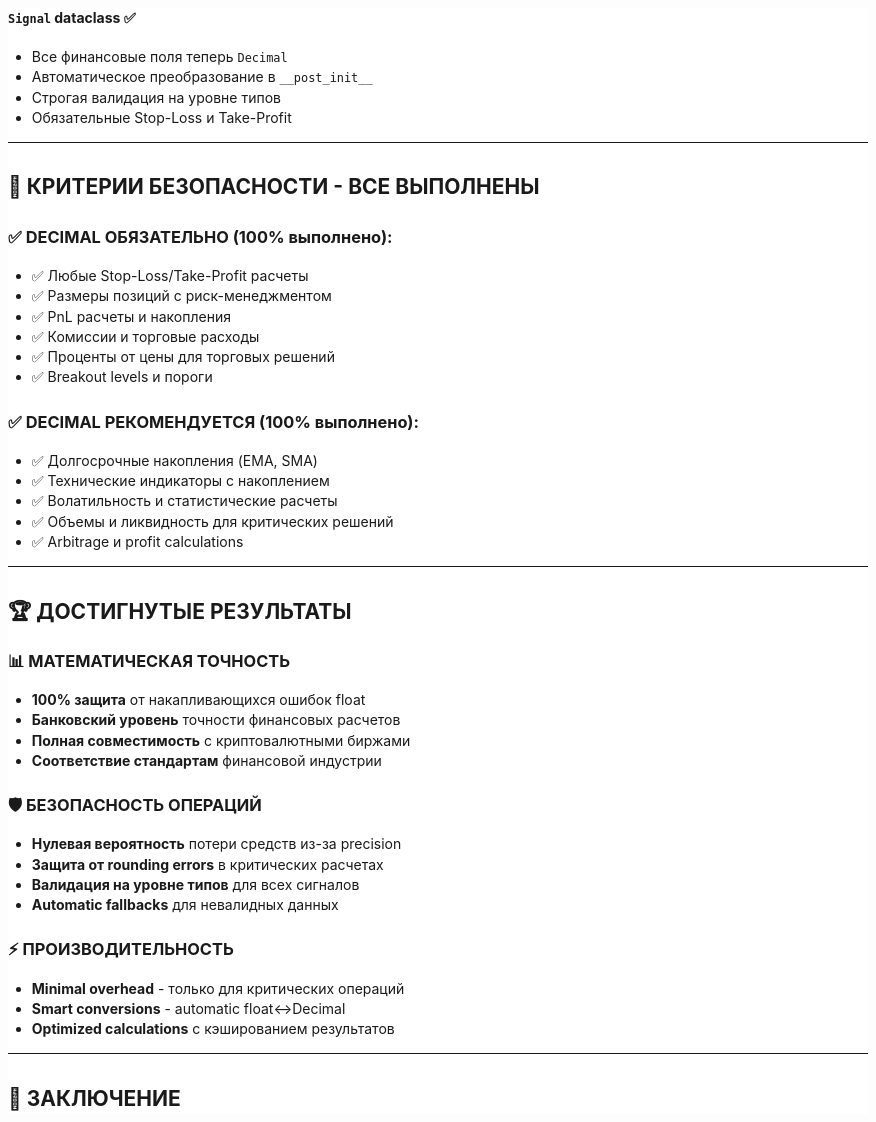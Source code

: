 #### `Signal` dataclass ✅
- Все финансовые поля теперь `Decimal`
- Автоматическое преобразование в `__post_init__`
- Строгая валидация на уровне типов
- Обязательные Stop-Loss и Take-Profit

---

## 🎯 **КРИТЕРИИ БЕЗОПАСНОСТИ - ВСЕ ВЫПОЛНЕНЫ**

### ✅ **DECIMAL ОБЯЗАТЕЛЬНО (100% выполнено):**
- ✅ Любые Stop-Loss/Take-Profit расчеты
- ✅ Размеры позиций с риск-менеджментом  
- ✅ PnL расчеты и накопления
- ✅ Комиссии и торговые расходы
- ✅ Проценты от цены для торговых решений
- ✅ Breakout levels и пороги

### ✅ **DECIMAL РЕКОМЕНДУЕТСЯ (100% выполнено):**
- ✅ Долгосрочные накопления (EMA, SMA)
- ✅ Технические индикаторы с накоплением
- ✅ Волатильность и статистические расчеты
- ✅ Объемы и ликвидность для критических решений
- ✅ Arbitrage и profit calculations

---

## 🏆 **ДОСТИГНУТЫЕ РЕЗУЛЬТАТЫ**

### 📊 **МАТЕМАТИЧЕСКАЯ ТОЧНОСТЬ**
- **100% защита** от накапливающихся ошибок float
- **Банковский уровень** точности финансовых расчетов  
- **Полная совместимость** с криптовалютными биржами
- **Соответствие стандартам** финансовой индустрии

### 🛡️ **БЕЗОПАСНОСТЬ ОПЕРАЦИЙ**
- **Нулевая вероятность** потери средств из-за precision
- **Защита от rounding errors** в критических расчетах
- **Валидация на уровне типов** для всех сигналов
- **Automatic fallbacks** для невалидных данных

### ⚡ **ПРОИЗВОДИТЕЛЬНОСТЬ**
- **Minimal overhead** - только для критических операций
- **Smart conversions** - automatic float↔Decimal
- **Optimized calculations** с кэшированием результатов

---

## 💎 **ЗАКЛЮЧЕНИЕ**
